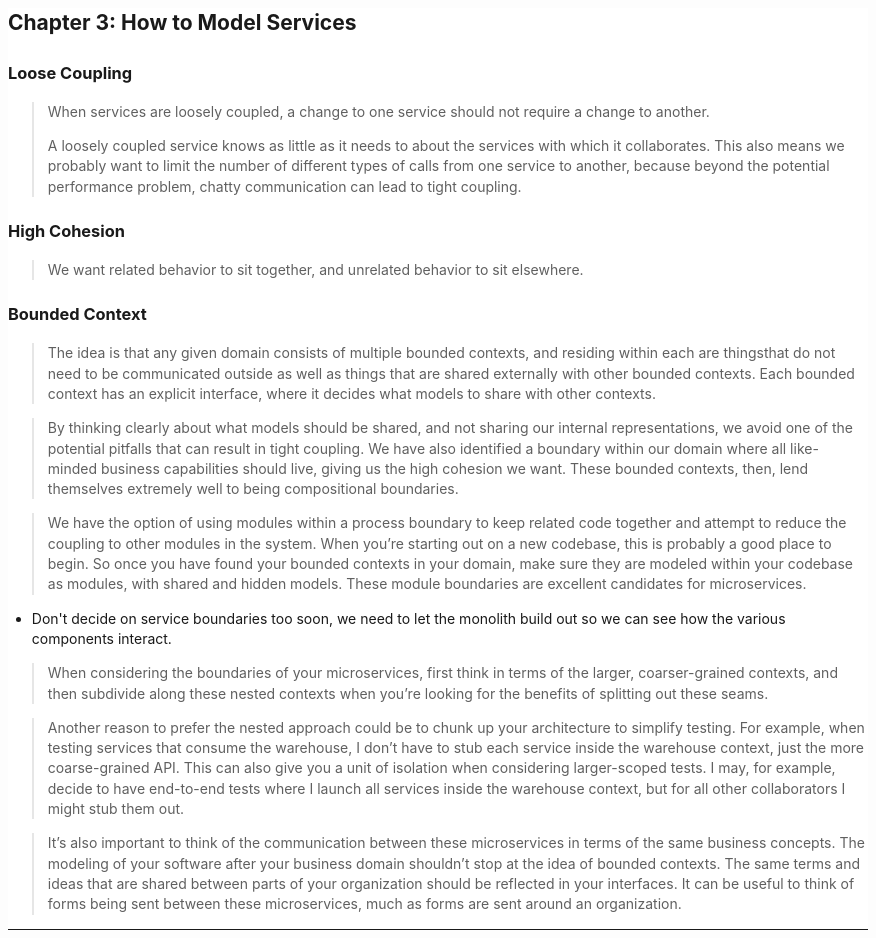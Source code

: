 
## Chapter 3: How to Model Services

### Loose Coupling

> When services are loosely coupled, a change to one service should not require a change to another.
>
> A loosely coupled service knows as little as it needs to about the services with which it collaborates. This also means we probably want to limit the number of different types of calls from one service to another, because beyond the potential performance problem, chatty communication can lead to tight coupling.

### High Cohesion

> We want related behavior to sit together, and unrelated behavior to sit elsewhere.

### Bounded Context

> The idea is that any given domain consists of multiple bounded contexts, and residing within each are thingsthat do not need to be communicated outside as well as things that are shared externally with other bounded contexts. Each bounded context has an explicit interface, where it decides what models to share with other contexts.

> By thinking clearly about what models should be shared, and not sharing our internal representations, we avoid one of the potential pitfalls that can result in tight coupling. We have also identified a boundary within our domain where all like-minded business capabilities should live, giving us the high cohesion we want. These bounded contexts, then, lend themselves extremely well to being compositional boundaries.

> We have the option of using modules within a process boundary to keep related code together and attempt to reduce the coupling to other modules in the system. When you’re starting out on a new codebase, this is probably a good place to begin. So once you have found your bounded contexts in your domain, make sure they are modeled within your codebase as modules, with shared and hidden models. These module boundaries are excellent candidates for microservices.

* Don't decide on service boundaries too soon, we need to let the monolith build out so we can see how the various components interact.

> When considering the boundaries of your microservices, first think in terms of the larger, coarser-grained contexts, and then subdivide along these nested contexts when you’re looking for the benefits of splitting out these seams.

> Another reason to prefer the nested approach could be to chunk up your architecture to simplify testing. For example, when testing services that consume the warehouse, I don’t have to stub each service inside the warehouse context, just the more coarse-grained API. This can also give you a unit of isolation when considering larger-scoped tests. I may, for example, decide to have end-to-end tests where I launch all services inside the warehouse context, but for all other collaborators I might stub them out.

> It’s also important to think of the communication between these microservices in terms of the same business concepts. The modeling of your software after your business domain shouldn’t stop at the idea of bounded contexts. The same terms and ideas that are shared between parts of your organization should be reflected in your interfaces. It can be useful to think of forms being sent between these microservices, much as forms are sent around an organization.

---